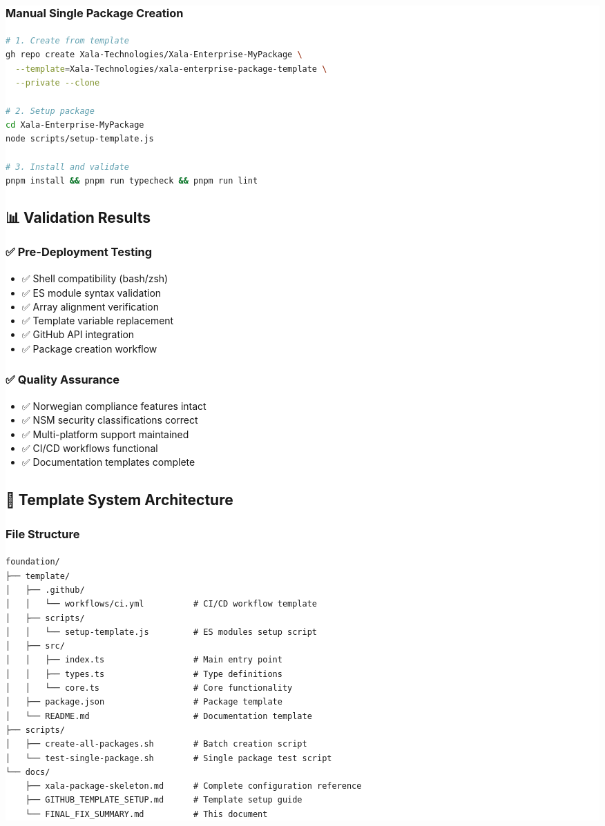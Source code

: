### **Manual Single Package Creation**

```bash
# 1. Create from template
gh repo create Xala-Technologies/Xala-Enterprise-MyPackage \
  --template=Xala-Technologies/xala-enterprise-package-template \
  --private --clone

# 2. Setup package
cd Xala-Enterprise-MyPackage
node scripts/setup-template.js

# 3. Install and validate
pnpm install && pnpm run typecheck && pnpm run lint
```

## 📊 **Validation Results**

### **✅ Pre-Deployment Testing**

- ✅ Shell compatibility (bash/zsh)
- ✅ ES module syntax validation
- ✅ Array alignment verification
- ✅ Template variable replacement
- ✅ GitHub API integration
- ✅ Package creation workflow

### **✅ Quality Assurance**

- ✅ Norwegian compliance features intact
- ✅ NSM security classifications correct
- ✅ Multi-platform support maintained
- ✅ CI/CD workflows functional
- ✅ Documentation templates complete

## 🔧 **Template System Architecture**

### **File Structure**

```
foundation/
├── template/
│   ├── .github/
│   │   └── workflows/ci.yml          # CI/CD workflow template
│   ├── scripts/
│   │   └── setup-template.js         # ES modules setup script
│   ├── src/
│   │   ├── index.ts                  # Main entry point
│   │   ├── types.ts                  # Type definitions
│   │   └── core.ts                   # Core functionality
│   ├── package.json                  # Package template
│   └── README.md                     # Documentation template
├── scripts/
│   ├── create-all-packages.sh        # Batch creation script
│   └── test-single-package.sh        # Single package test script
└── docs/
    ├── xala-package-skeleton.md      # Complete configuration reference
    ├── GITHUB_TEMPLATE_SETUP.md      # Template setup guide
    └── FINAL_FIX_SUMMARY.md          # This document
```
